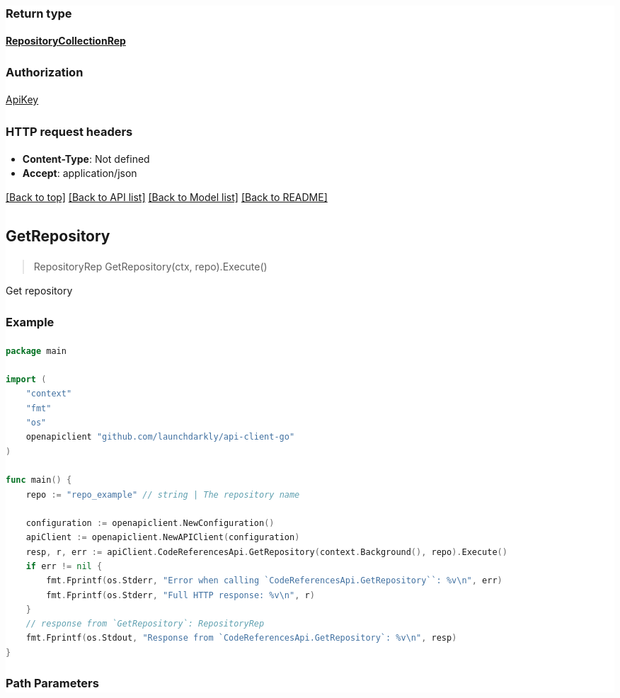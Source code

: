 ### Return type

[**RepositoryCollectionRep**](RepositoryCollectionRep.md)

### Authorization

[ApiKey](../README.md#ApiKey)

### HTTP request headers

- **Content-Type**: Not defined
- **Accept**: application/json

[[Back to top]](#) [[Back to API list]](../README.md#documentation-for-api-endpoints)
[[Back to Model list]](../README.md#documentation-for-models)
[[Back to README]](../README.md)


## GetRepository

> RepositoryRep GetRepository(ctx, repo).Execute()

Get repository



### Example

```go
package main

import (
	"context"
	"fmt"
	"os"
	openapiclient "github.com/launchdarkly/api-client-go"
)

func main() {
	repo := "repo_example" // string | The repository name

	configuration := openapiclient.NewConfiguration()
	apiClient := openapiclient.NewAPIClient(configuration)
	resp, r, err := apiClient.CodeReferencesApi.GetRepository(context.Background(), repo).Execute()
	if err != nil {
		fmt.Fprintf(os.Stderr, "Error when calling `CodeReferencesApi.GetRepository``: %v\n", err)
		fmt.Fprintf(os.Stderr, "Full HTTP response: %v\n", r)
	}
	// response from `GetRepository`: RepositoryRep
	fmt.Fprintf(os.Stdout, "Response from `CodeReferencesApi.GetRepository`: %v\n", resp)
}
```

### Path Parameters

